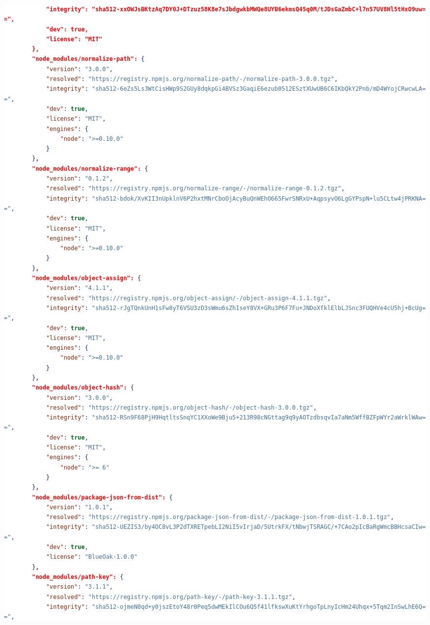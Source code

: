 ```json
            "integrity": "sha512-xxOWJsBKtzAq7DY0J+DTzuz58K8e7sJbdgwkbMWQe8UYB6ekmsQ45q0M/tJDsGaZmbC+l7n57UV8Hl5tHxO9uw==",
            "dev": true,
            "license": "MIT"
        },
        "node_modules/normalize-path": {
            "version": "3.0.0",
            "resolved": "https://registry.npmjs.org/normalize-path/-/normalize-path-3.0.0.tgz",
            "integrity": "sha512-6eZs5Ls3WtCisHWp9S2GUy8dqkpGi4BVSz3GaqiE6ezub0512ESztXUwUB6C6IKbQkY2Pnb/mD4WYojCRwcwLA==",
            "dev": true,
            "license": "MIT",
            "engines": {
                "node": ">=0.10.0"
            }
        },
        "node_modules/normalize-range": {
            "version": "0.1.2",
            "resolved": "https://registry.npmjs.org/normalize-range/-/normalize-range-0.1.2.tgz",
            "integrity": "sha512-bdok/XvKII3nUpklnV6P2hxtMNrCboOjAcyBuQnWEhO665FwrSNRxU+AqpsyvO6LgGYPspN+lu5CLtw4jPRKNA==",
            "dev": true,
            "license": "MIT",
            "engines": {
                "node": ">=0.10.0"
            }
        },
        "node_modules/object-assign": {
            "version": "4.1.1",
            "resolved": "https://registry.npmjs.org/object-assign/-/object-assign-4.1.1.tgz",
            "integrity": "sha512-rJgTQnkUnH1sFw8yT6VSU3zD3sWmu6sZhIseY8VX+GRu3P6F7Fu+JNDoXfklElbLJSnc3FUQHVe4cU5hj+BcUg==",
            "dev": true,
            "license": "MIT",
            "engines": {
                "node": ">=0.10.0"
            }
        },
        "node_modules/object-hash": {
            "version": "3.0.0",
            "resolved": "https://registry.npmjs.org/object-hash/-/object-hash-3.0.0.tgz",
            "integrity": "sha512-RSn9F68PjH9HqtltsSnqYC1XXoWe9Bju5+213R98cNGttag9q9yAOTzdbsqvIa7aNm5WffBZFpWYr2aWrklWAw==",
            "dev": true,
            "license": "MIT",
            "engines": {
                "node": ">= 6"
            }
        },
        "node_modules/package-json-from-dist": {
            "version": "1.0.1",
            "resolved": "https://registry.npmjs.org/package-json-from-dist/-/package-json-from-dist-1.0.1.tgz",
            "integrity": "sha512-UEZIS3/by4OC8vL3P2dTXRETpebLI2NiI5vIrjaD/5UtrkFX/tNbwjTSRAGC/+7CAo2pIcBaRgWmcBBHcsaCIw==",
            "dev": true,
            "license": "BlueOak-1.0.0"
        },
        "node_modules/path-key": {
            "version": "3.1.1",
            "resolved": "https://registry.npmjs.org/path-key/-/path-key-3.1.1.tgz",
            "integrity": "sha512-ojmeN0qd+y0jszEtoY48r0Peq5dwMEkIlCOu6Q5f41lfkswXuKtYrhgoTpLnyIcHm24Uhqx+5Tqm2InSwLhE6Q==",
```
